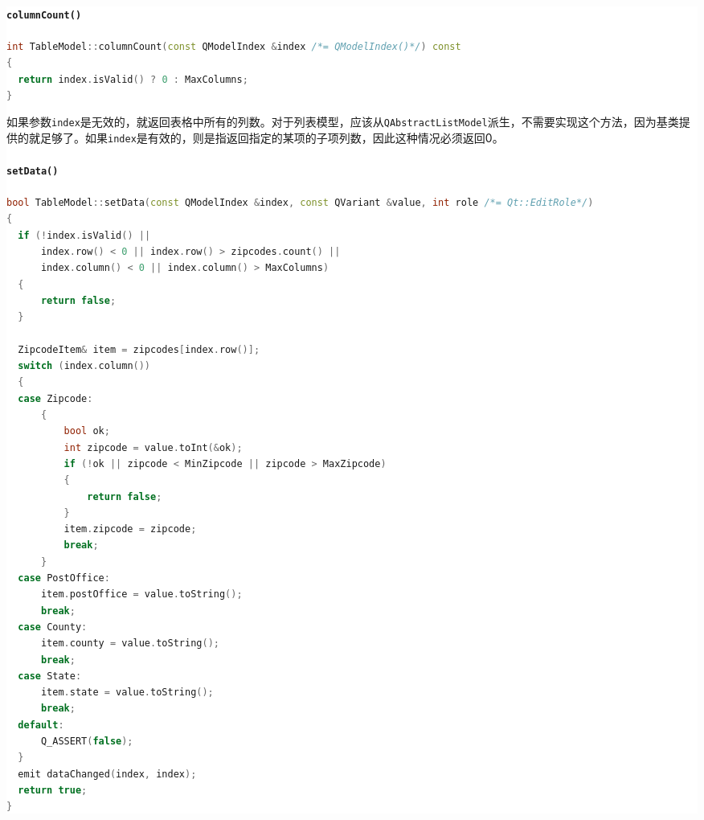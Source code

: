   #### `columnCount()`
  
  ~~~c++
  int TableModel::columnCount(const QModelIndex &index /*= QModelIndex()*/) const
  {
  	return index.isValid() ? 0 : MaxColumns;
  }
  ~~~
  
  ​	如果参数`index`是无效的，就返回表格中所有的列数。对于列表模型，应该从`QAbstractListModel`派生，不需要实现这个方法，因为基类提供的就足够了。如果`index`是有效的，则是指返回指定的某项的子项列数，因此这种情况必须返回0。
  
  #### `setData()`
  
  ~~~c++
  bool TableModel::setData(const QModelIndex &index, const QVariant &value, int role /*= Qt::EditRole*/)
  {
  	if (!index.isValid() || 
  		index.row() < 0 || index.row() > zipcodes.count() ||
  		index.column() < 0 || index.column() > MaxColumns)
  	{
  		return false;
  	}
  
  	ZipcodeItem& item = zipcodes[index.row()];
  	switch (index.column())
  	{
  	case Zipcode:
  		{
  			bool ok;
  			int zipcode = value.toInt(&ok);
  			if (!ok || zipcode < MinZipcode || zipcode > MaxZipcode)
  			{
  				return false;
  			}
  			item.zipcode = zipcode;
  			break;
  		}
  	case PostOffice:
  		item.postOffice = value.toString();
  		break;
  	case County:
  		item.county = value.toString();
  		break;
  	case State:
  		item.state = value.toString();
  		break;
  	default:
  		Q_ASSERT(false);
  	}
  	emit dataChanged(index, index);
  	return true;
  }
  ~~~
  